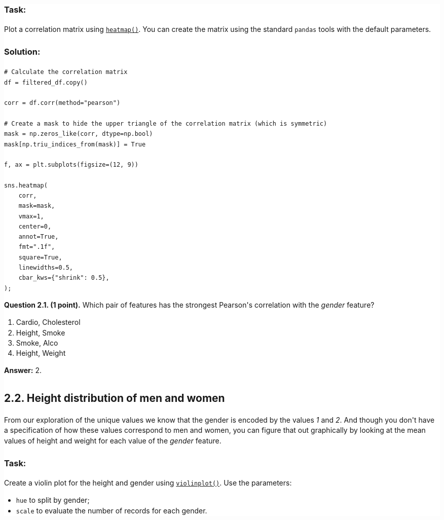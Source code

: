 ### Task:

Plot a correlation matrix using [`heatmap()`](http://seaborn.pydata.org/generated/seaborn.heatmap.html). You can create the matrix using the standard `pandas` tools with the default parameters.

### Solution:


```{code-cell} ipython3
# Calculate the correlation matrix
df = filtered_df.copy()

corr = df.corr(method="pearson")

# Create a mask to hide the upper triangle of the correlation matrix (which is symmetric)
mask = np.zeros_like(corr, dtype=np.bool)
mask[np.triu_indices_from(mask)] = True

f, ax = plt.subplots(figsize=(12, 9))

sns.heatmap(
    corr,
    mask=mask,
    vmax=1,
    center=0,
    annot=True,
    fmt=".1f",
    square=True,
    linewidths=0.5,
    cbar_kws={"shrink": 0.5},
);
```

**Question 2.1. (1 point).** Which pair of features has the strongest Pearson's correlation with the *gender* feature?

1. Cardio, Cholesterol
2. Height, Smoke
3. Smoke, Alco
4. Height, Weight

**Answer:** 2.

## 2.2. Height distribution of men and women

From our exploration of the unique values we know that the gender is encoded by the values *1* and *2*. And though you don't have a specification of how these values correspond to men and women, you can figure that out graphically by looking at the mean values of height and weight for each value of the *gender* feature.

### Task:

Create a violin plot for the height and gender using [`violinplot()`](https://seaborn.pydata.org/generated/seaborn.violinplot.html). Use the parameters:
- `hue` to split by gender;
- `scale` to evaluate the number of records for each gender.
